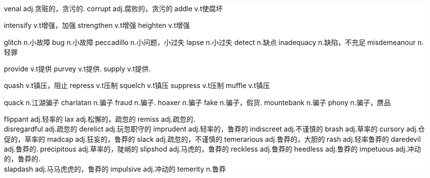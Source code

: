venal adj.贪赃的，贪污的. 
corrupt adj.腐败的，贪污的
addle v.t使腐坏

intensify v.t增强，加强
strengthen v.t增强
heighten v.t增强

glitch n.小故障
bug n.小故障
peccadillo n.小问题，小过失
lapse n.小过失
detect n.缺点
inadequacy n.缺陷，不充足
misdemeanour n.轻罪

provide v.t提供
purvey v.t提供. 
supply v.t提供.

quash v.t镇压，阻止
repress v.t压制
squelch v.t镇压
suppress v.t压制
muffle v.t镇压

quack n.江湖骗子
charlatan n.骗子
fraud n.骗子.
hoaxer n.骗子
fake n.骗子，假货. 
mountebank n.骗子
phony n.骗子，赝品

flippant adj.轻率的
lax adj.松懈的，疏忽的
remiss adj.疏忽的.  
disregardful adj.疏忽的
derelict adj.玩忽职守的
imprudent adj.轻率的，鲁莽的
indiscreet adj.不谨慎的
brash adj.草率的
cursory adj.仓促的，草率的
madcap adj.狂妄的，鲁莽的
slack adj.疏忽的，不谨慎的
temerarious adj.鲁莽的，大胆的
rash adj.轻率鲁莽的
daredevil adj.鲁莽的. 
precipitous adj.草率的，陡峭的
slipshod adj.马虎的，鲁莽的
reckless adj.鲁莽的
heedless adj.鲁莽的
impetuous adj.冲动的，鲁莽的.  
slapdash adj.马马虎虎的，鲁莽的
impulsive adj.冲动的
temerity n.鲁莽

